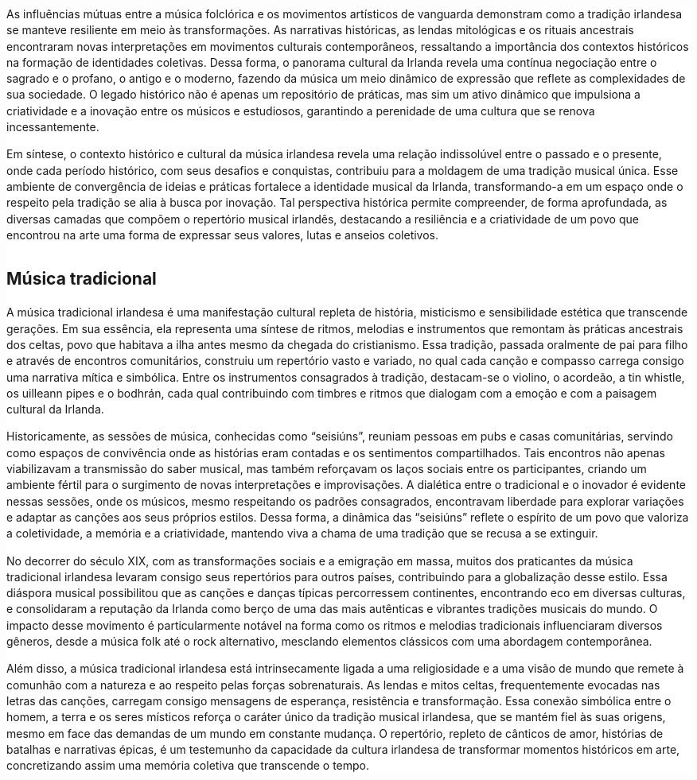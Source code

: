 As influências mútuas entre a música folclórica e os movimentos artísticos de vanguarda demonstram como a tradição irlandesa se manteve resiliente em meio às transformações. As narrativas históricas, as lendas mitológicas e os rituais ancestrais encontraram novas interpretações em movimentos culturais contemporâneos, ressaltando a importância dos contextos históricos na formação de identidades coletivas. Dessa forma, o panorama cultural da Irlanda revela uma contínua negociação entre o sagrado e o profano, o antigo e o moderno, fazendo da música um meio dinâmico de expressão que reflete as complexidades de sua sociedade. O legado histórico não é apenas um repositório de práticas, mas sim um ativo dinâmico que impulsiona a criatividade e a inovação entre os músicos e estudiosos, garantindo a perenidade de uma cultura que se renova incessantemente.

Em síntese, o contexto histórico e cultural da música irlandesa revela uma relação indissolúvel entre o passado e o presente, onde cada período histórico, com seus desafios e conquistas, contribuiu para a moldagem de uma tradição musical única. Esse ambiente de convergência de ideias e práticas fortalece a identidade musical da Irlanda, transformando-a em um espaço onde o respeito pela tradição se alia à busca por inovação. Tal perspectiva histórica permite compreender, de forma aprofundada, as diversas camadas que compõem o repertório musical irlandês, destacando a resiliência e a criatividade de um povo que encontrou na arte uma forma de expressar seus valores, lutas e anseios coletivos.


## Música tradicional

A música tradicional irlandesa é uma manifestação cultural repleta de história, misticismo e sensibilidade estética que transcende gerações. Em sua essência, ela representa uma síntese de ritmos, melodias e instrumentos que remontam às práticas ancestrais dos celtas, povo que habitava a ilha antes mesmo da chegada do cristianismo. Essa tradição, passada oralmente de pai para filho e através de encontros comunitários, construiu um repertório vasto e variado, no qual cada canção e compasso carrega consigo uma narrativa mítica e simbólica. Entre os instrumentos consagrados à tradição, destacam-se o violino, o acordeão, a tin whistle, os uilleann pipes e o bodhrán, cada qual contribuindo com timbres e ritmos que dialogam com a emoção e com a paisagem cultural da Irlanda.

Historicamente, as sessões de música, conhecidas como “seisiúns”, reuniam pessoas em pubs e casas comunitárias, servindo como espaços de convivência onde as histórias eram contadas e os sentimentos compartilhados. Tais encontros não apenas viabilizavam a transmissão do saber musical, mas também reforçavam os laços sociais entre os participantes, criando um ambiente fértil para o surgimento de novas interpretações e improvisações. A dialética entre o tradicional e o inovador é evidente nessas sessões, onde os músicos, mesmo respeitando os padrões consagrados, encontravam liberdade para explorar variações e adaptar as canções aos seus próprios estilos. Dessa forma, a dinâmica das “seisiúns” reflete o espírito de um povo que valoriza a coletividade, a memória e a criatividade, mantendo viva a chama de uma tradição que se recusa a se extinguir.

No decorrer do século XIX, com as transformações sociais e a emigração em massa, muitos dos praticantes da música tradicional irlandesa levaram consigo seus repertórios para outros países, contribuindo para a globalização desse estilo. Essa diáspora musical possibilitou que as canções e danças típicas percorressem continentes, encontrando eco em diversas culturas, e consolidaram a reputação da Irlanda como berço de uma das mais autênticas e vibrantes tradições musicais do mundo. O impacto desse movimento é particularmente notável na forma como os ritmos e melodias tradicionais influenciaram diversos gêneros, desde a música folk até o rock alternativo, mesclando elementos clássicos com uma abordagem contemporânea.

Além disso, a música tradicional irlandesa está intrinsecamente ligada a uma religiosidade e a uma visão de mundo que remete à comunhão com a natureza e ao respeito pelas forças sobrenaturais. As lendas e mitos celtas, frequentemente evocadas nas letras das canções, carregam consigo mensagens de esperança, resistência e transformação. Essa conexão simbólica entre o homem, a terra e os seres místicos reforça o caráter único da tradição musical irlandesa, que se mantém fiel às suas origens, mesmo em face das demandas de um mundo em constante mudança. O repertório, repleto de cânticos de amor, histórias de batalhas e narrativas épicas, é um testemunho da capacidade da cultura irlandesa de transformar momentos históricos em arte, concretizando assim uma memória coletiva que transcende o tempo.
